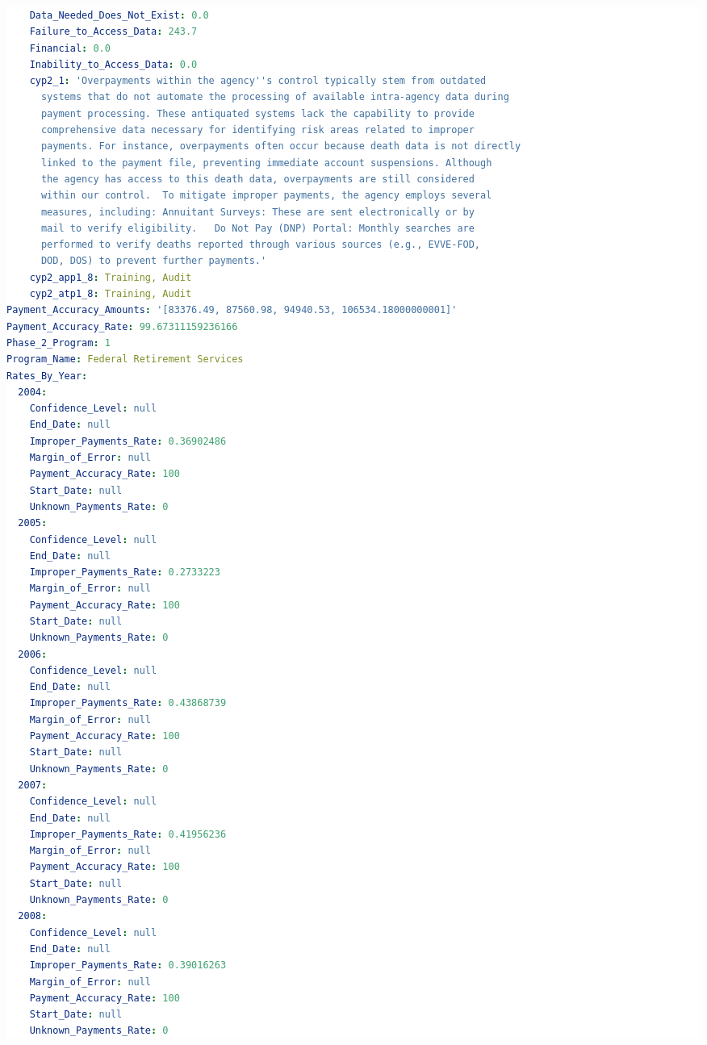 ```yaml
    Data_Needed_Does_Not_Exist: 0.0
    Failure_to_Access_Data: 243.7
    Financial: 0.0
    Inability_to_Access_Data: 0.0
    cyp2_1: 'Overpayments within the agency''s control typically stem from outdated
      systems that do not automate the processing of available intra-agency data during
      payment processing. These antiquated systems lack the capability to provide
      comprehensive data necessary for identifying risk areas related to improper
      payments. For instance, overpayments often occur because death data is not directly
      linked to the payment file, preventing immediate account suspensions. Although
      the agency has access to this death data, overpayments are still considered
      within our control.  To mitigate improper payments, the agency employs several
      measures, including: Annuitant Surveys: These are sent electronically or by
      mail to verify eligibility.   Do Not Pay (DNP) Portal: Monthly searches are
      performed to verify deaths reported through various sources (e.g., EVVE-FOD,
      DOD, DOS) to prevent further payments.'
    cyp2_app1_8: Training, Audit
    cyp2_atp1_8: Training, Audit
Payment_Accuracy_Amounts: '[83376.49, 87560.98, 94940.53, 106534.18000000001]'
Payment_Accuracy_Rate: 99.67311159236166
Phase_2_Program: 1
Program_Name: Federal Retirement Services
Rates_By_Year:
  2004:
    Confidence_Level: null
    End_Date: null
    Improper_Payments_Rate: 0.36902486
    Margin_of_Error: null
    Payment_Accuracy_Rate: 100
    Start_Date: null
    Unknown_Payments_Rate: 0
  2005:
    Confidence_Level: null
    End_Date: null
    Improper_Payments_Rate: 0.2733223
    Margin_of_Error: null
    Payment_Accuracy_Rate: 100
    Start_Date: null
    Unknown_Payments_Rate: 0
  2006:
    Confidence_Level: null
    End_Date: null
    Improper_Payments_Rate: 0.43868739
    Margin_of_Error: null
    Payment_Accuracy_Rate: 100
    Start_Date: null
    Unknown_Payments_Rate: 0
  2007:
    Confidence_Level: null
    End_Date: null
    Improper_Payments_Rate: 0.41956236
    Margin_of_Error: null
    Payment_Accuracy_Rate: 100
    Start_Date: null
    Unknown_Payments_Rate: 0
  2008:
    Confidence_Level: null
    End_Date: null
    Improper_Payments_Rate: 0.39016263
    Margin_of_Error: null
    Payment_Accuracy_Rate: 100
    Start_Date: null
    Unknown_Payments_Rate: 0
```